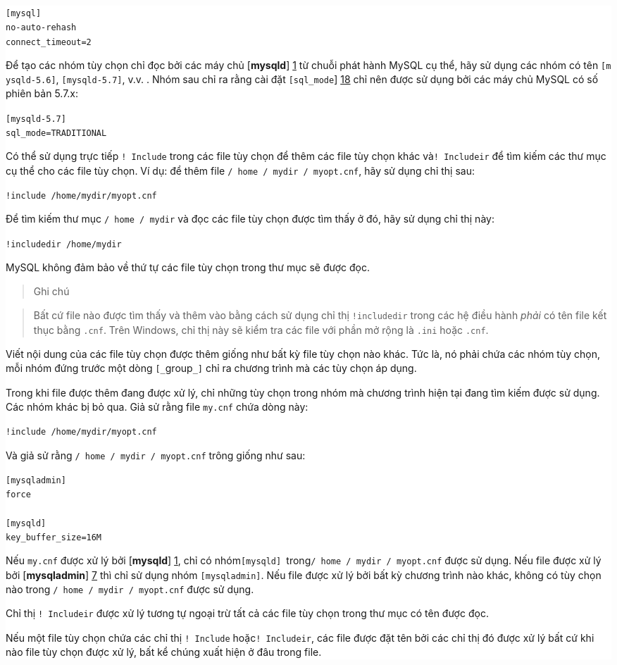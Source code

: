     [mysql]
    no-auto-rehash
    connect_timeout=2

Để tạo các nhóm tùy chọn chỉ đọc bởi các máy chủ [**mysqld**] [1] từ chuỗi phát hành MySQL cụ thể, hãy sử dụng các nhóm có tên `[mysqld-5.6]`, `[mysqld-5.7]`, v.v. . Nhóm sau chỉ ra rằng cài đặt `[sql_mode`] [18] chỉ nên được sử dụng bởi các máy chủ MySQL có số phiên bản 5.7.x:
    
    
    [mysqld-5.7]
    sql_mode=TRADITIONAL

Có thể sử dụng trực tiếp `! Include` trong các file tùy chọn để thêm các file tùy chọn khác và`! Includeir` để tìm kiếm các thư mục cụ thể cho các file tùy chọn. Ví dụ: để thêm file `/ home / mydir / myopt.cnf`, hãy sử dụng chỉ thị sau: 
    
    
    !include /home/mydir/myopt.cnf

Để tìm kiếm thư mục `/ home / mydir` và đọc các file tùy chọn được tìm thấy ở đó, hãy sử dụng chỉ thị này: 
    
    
    !includedir /home/mydir

MySQL không đảm bảo về thứ tự các file tùy chọn trong thư mục sẽ được đọc.

> Ghi chú 

> Bất cứ file nào được tìm thấy và thêm vào bằng cách sử dụng chỉ thị  `!includedir` trong các hệ điều hành _phải_ có tên file kết thục bằng `.cnf`. Trên Windows, chỉ thị này sẽ kiểm tra các file với phần mở rộng là `.ini` hoặc `.cnf`. 

Viết nội dung của các file tùy chọn được thêm giống như bất kỳ file tùy chọn nào khác. Tức là, nó phải chứa các nhóm tùy chọn, mỗi nhóm đứng trước một dòng `[_`group`_]` chỉ ra chương trình mà các tùy chọn áp dụng. 

Trong khi file được thêm đang được xử lý, chỉ những tùy chọn trong nhóm mà chương trình hiện tại đang tìm kiếm được sử dụng. Các nhóm khác bị bỏ qua. Giả sử rằng file `my.cnf` chứa dòng này: 
    
    
    !include /home/mydir/myopt.cnf

Và giả sử rằng `/ home / mydir / myopt.cnf` trông giống như sau:
    
    
    [mysqladmin]
    force
    
    [mysqld]
    key_buffer_size=16M

Nếu `my.cnf` được xử lý bởi [**mysqld**] [1], chỉ có nhóm`[mysqld] `trong`/ home / mydir / myopt.cnf` được sử dụng. Nếu file được xử lý bởi [**mysqladmin**] [7] thì chỉ sử dụng nhóm `[mysqladmin]`. Nếu file được xử lý bởi bất kỳ chương trình nào khác, không có tùy chọn nào trong `/ home / mydir / myopt.cnf` được sử dụng. 

Chỉ thị `! Includeir` được xử lý tương tự ngoại trừ tất cả các file tùy chọn trong thư mục có tên được đọc.

Nếu một file tùy chọn chứa các chỉ thị `! Include` hoặc`! Includeir`, các file được đặt tên bởi các chỉ thị đó được xử lý bất cứ khi nào file tùy chọn được xử lý, bất kể chúng xuất hiện ở đâu trong file.


[1]: https://dev.mysql.com/mysqld.html "4.3.1 mysqld — The MySQL Server"
[2]: https://dev.mysql.com/server-options.html#option_mysqld_verbose
[3]: https://dev.mysql.com/server-options.html#option_mysqld_help
[4]: https://dev.mysql.com/mysql-config-editor.html "4.6.6 mysql_config_editor — MySQL Configuration Utility"
[5]: https://dev.mysql.com/option-file-options.html#option_general_login-path
[6]: https://dev.mysql.com/mysql.html "4.5.1 mysql — The MySQL Command-Line Tool"
[7]: https://dev.mysql.com/mysqladmin.html "4.5.2 mysqladmin — Client for Administering a MySQL Server"
[8]: https://dev.mysql.com/option-file-options.html#option_general_defaults-extra-file
[9]: https://dev.mysql.com/mysql-installer.html "2.3.3 MySQL Installer for Windows"
[10]: https://dev.mysql.com/source-configuration-options.html#option_cmake_sysconfdir
[11]: https://dev.mysql.com/mysqld-safe.html "4.3.2 mysqld_safe — MySQL Server Startup Script"
[12]: https://dev.mysql.com/server-options.html#option_mysqld_datadir
[13]: https://dev.mysql.com/server-options.html#option_mysqld_user
[14]: https://dev.mysql.com/command-line-options.html "4.2.4 Using Options on the Command Line"
[15]: https://dev.mysql.com/string-literals.html "9.1.1 String Literals"
[16]: https://dev.mysql.com/mysql-options.html "27.8.7.50 mysql_options()"
[17]: https://dev.mysql.com/mysqldump.html "4.5.4 mysqldump — A Database Backup Program"
[18]: https://dev.mysql.com/server-system-variables.html#sysvar_sql_mode